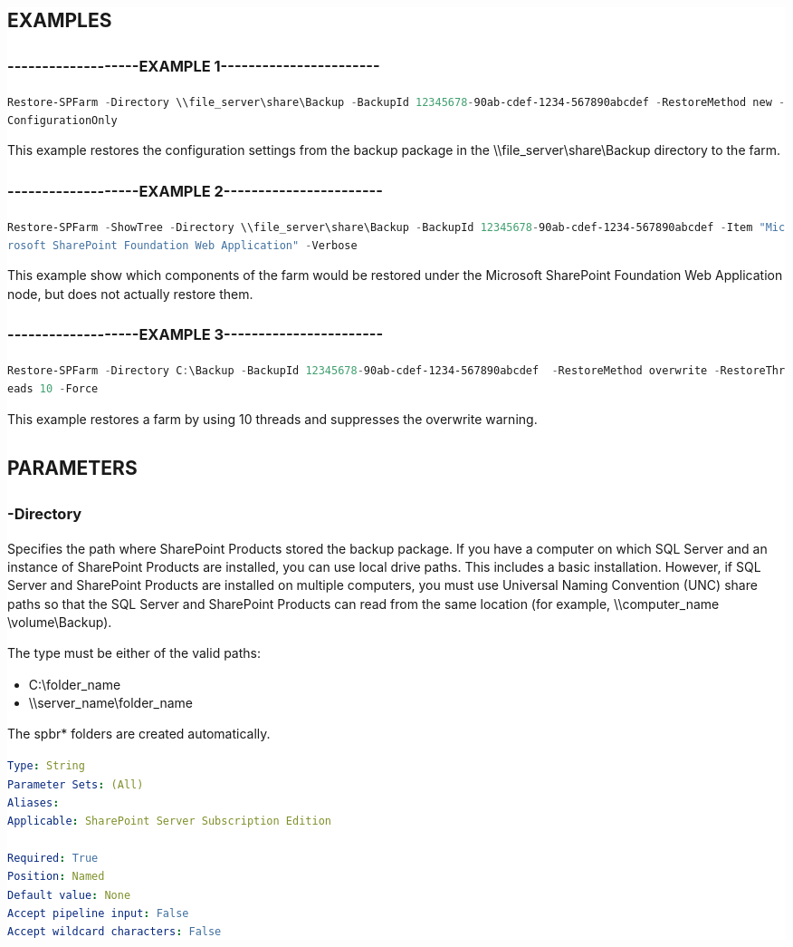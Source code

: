 
## EXAMPLES

### -------------------EXAMPLE 1-----------------------
```powershell
Restore-SPFarm -Directory \\file_server\share\Backup -BackupId 12345678-90ab-cdef-1234-567890abcdef -RestoreMethod new -ConfigurationOnly
```

This example restores the configuration settings from the backup package in the \\\\file_server\share\Backup directory to the farm.


### -------------------EXAMPLE 2-----------------------
```powershell
Restore-SPFarm -ShowTree -Directory \\file_server\share\Backup -BackupId 12345678-90ab-cdef-1234-567890abcdef -Item "Microsoft SharePoint Foundation Web Application" -Verbose
```

This example show which components of the farm would be restored under the Microsoft SharePoint Foundation Web Application node, but does not actually restore them.


### -------------------EXAMPLE 3-----------------------
```powershell
Restore-SPFarm -Directory C:\Backup -BackupId 12345678-90ab-cdef-1234-567890abcdef  -RestoreMethod overwrite -RestoreThreads 10 -Force
```

This example restores a farm by using 10 threads and suppresses the overwrite warning.


## PARAMETERS

### -Directory
Specifies the path where SharePoint Products stored the backup package.
If you have a computer on which SQL Server and an instance of SharePoint Products are installed, you can use local drive paths.
This includes a basic installation.
However, if SQL Server and SharePoint Products are installed on multiple computers, you must use Universal Naming Convention (UNC) share paths so that the SQL Server and SharePoint Products can read from the same location (for example, \\\\computer_name \volume\Backup).

The type must be either of the valid paths:

- C:\folder_name
- \\\\server_name\folder_name

The spbr* folders are created automatically.

```yaml
Type: String
Parameter Sets: (All)
Aliases: 
Applicable: SharePoint Server Subscription Edition

Required: True
Position: Named
Default value: None
Accept pipeline input: False
Accept wildcard characters: False
```
